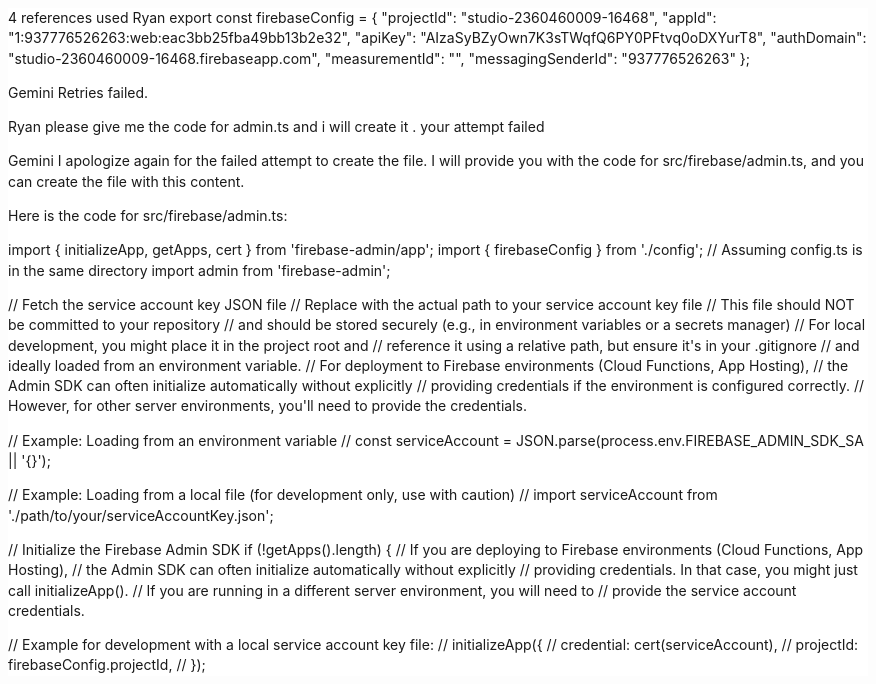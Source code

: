 

4 references used
Ryan
export const firebaseConfig = { "projectId": "studio-2360460009-16468", "appId": "1:937776526263:web:eac3bb25fba49bb13b2e32", "apiKey": "AIzaSyBZyOwn7K3sTWqfQ6PY0PFtvq0oDXYurT8", "authDomain": "studio-2360460009-16468.firebaseapp.com", "measurementId": "", "messagingSenderId": "937776526263" };

Gemini
Retries failed.



Ryan
please give me the code for admin.ts and i will create it . your attempt failed

Gemini
I apologize again for the failed attempt to create the file. I will provide you with the code for src/firebase/admin.ts, and you can create the file with this content.

Here is the code for src/firebase/admin.ts:

import { initializeApp, getApps, cert } from 'firebase-admin/app';
import { firebaseConfig } from './config'; // Assuming config.ts is in the same directory
import admin from 'firebase-admin';

// Fetch the service account key JSON file
// Replace with the actual path to your service account key file
// This file should NOT be committed to your repository
// and should be stored securely (e.g., in environment variables or a secrets manager)
// For local development, you might place it in the project root and
// reference it using a relative path, but ensure it's in your .gitignore
// and ideally loaded from an environment variable.
// For deployment to Firebase environments (Cloud Functions, App Hosting),
// the Admin SDK can often initialize automatically without explicitly
// providing credentials if the environment is configured correctly.
// However, for other server environments, you'll need to provide the credentials.

// Example: Loading from an environment variable
// const serviceAccount = JSON.parse(process.env.FIREBASE_ADMIN_SDK_SA || '{}');

// Example: Loading from a local file (for development only, use with caution)
// import serviceAccount from './path/to/your/serviceAccountKey.json';

// Initialize the Firebase Admin SDK
if (!getApps().length) {
  // If you are deploying to Firebase environments (Cloud Functions, App Hosting),
  // the Admin SDK can often initialize automatically without explicitly
  // providing credentials. In that case, you might just call initializeApp().
  // If you are running in a different server environment, you will need to
  // provide the service account credentials.

  // Example for development with a local service account key file:
  // initializeApp({
  //   credential: cert(serviceAccount),
  //   projectId: firebaseConfig.projectId,
  // });

